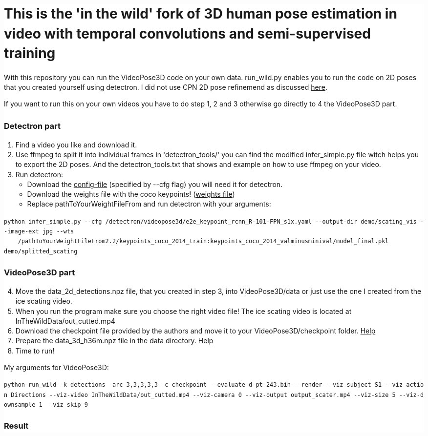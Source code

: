 # This is the 'in the wild' fork of 3D human pose estimation in video with temporal convolutions and semi-supervised training
With this repository you can run the VideoPose3D code on your own data. run_wild.py enables you to run the code on 2D poses that you created yourself using detectron. I did not use CPN 2D pose refinemend as discussed [here](https://github.com/facebookresearch/VideoPose3D/issues/2#issuecomment-443502874). 

If you want to run this on your own videos you have to do step 1, 2 and 3 otherwise go directly to 4 the VideoPose3D part.

### Detectron part
1. Find a video you like and download it.
2. Use ffmpeg to split it into individual frames in 'detectron_tools/' you can find the modified infer_simple.py file witch helps you to export the 2D poses. And the detectron_tools.txt that shows and example on how to use ffmpeg on your video.
3. Run detectron:
	- Download the [config-file](https://github.com/facebookresearch/Detectron/blob/master/configs/12_2017_baselines/e2e_keypoint_rcnn_R-101-FPN_s1x.yaml) (specified by --cfg flag) you will need it for detectron.
	- Download the weights file with the coco keypoints! ([weights file](https://github.com/tobiascz/VideoPose3D/issues/2))
	- Replace pathToYourWeightFileFrom and run detectron with your arguments:
```
python infer_simple.py --cfg /detectron/videopose3d/e2e_keypoint_rcnn_R-101-FPN_s1x.yaml --output-dir demo/scating_vis --image-ext jpg --wts
	/pathToYourWeightFileFrom2.2/keypoints_coco_2014_train:keypoints_coco_2014_valminusminival/model_final.pkl
demo/splitted_scating
```
### VideoPose3D part
4. Move the data_2d_detections.npz file, that you created in step 3, into VideoPose3D/data or just use the one I created from the ice scating video.
5. When you run the program make sure you choose the right video file! The ice scating video is located at InTheWildData/out_cutted.mp4
6. Download the checkpoint file provided by the authors and move it to your VideoPose3D/checkpoint folder. [Help](https://s3.amazonaws.com/video-pose-3d/d-pt-243.bin)
7. Prepare the data_3d_h36m.npz file in the data directory. [Help](https://github.com/facebookresearch/VideoPose3D/blob/master/DATASETS.md#setup-from-preprocessed-dataset)
8. Time to run!

My arguments for VideoPose3D:
```
python run_wild -k detections -arc 3,3,3,3,3 -c checkpoint --evaluate d-pt-243.bin --render --viz-subject S1 --viz-action Directions --viz-video InTheWildData/out_cutted.mp4 --viz-camera 0 --viz-output output_scater.mp4 --viz-size 5 --viz-downsample 1 --viz-skip 9
```

### Result
